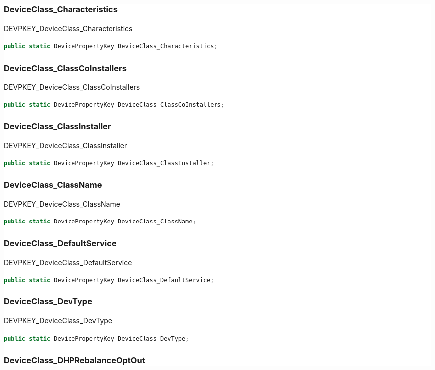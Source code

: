 ### <a id="fields-deviceclass_characteristics"/>**DeviceClass_Characteristics**

DEVPKEY_DeviceClass_Characteristics

```csharp
public static DevicePropertyKey DeviceClass_Characteristics;
```

### <a id="fields-deviceclass_classcoinstallers"/>**DeviceClass_ClassCoInstallers**

DEVPKEY_DeviceClass_ClassCoInstallers

```csharp
public static DevicePropertyKey DeviceClass_ClassCoInstallers;
```

### <a id="fields-deviceclass_classinstaller"/>**DeviceClass_ClassInstaller**

DEVPKEY_DeviceClass_ClassInstaller

```csharp
public static DevicePropertyKey DeviceClass_ClassInstaller;
```

### <a id="fields-deviceclass_classname"/>**DeviceClass_ClassName**

DEVPKEY_DeviceClass_ClassName

```csharp
public static DevicePropertyKey DeviceClass_ClassName;
```

### <a id="fields-deviceclass_defaultservice"/>**DeviceClass_DefaultService**

DEVPKEY_DeviceClass_DefaultService

```csharp
public static DevicePropertyKey DeviceClass_DefaultService;
```

### <a id="fields-deviceclass_devtype"/>**DeviceClass_DevType**

DEVPKEY_DeviceClass_DevType

```csharp
public static DevicePropertyKey DeviceClass_DevType;
```

### <a id="fields-deviceclass_dhprebalanceoptout"/>**DeviceClass_DHPRebalanceOptOut**

